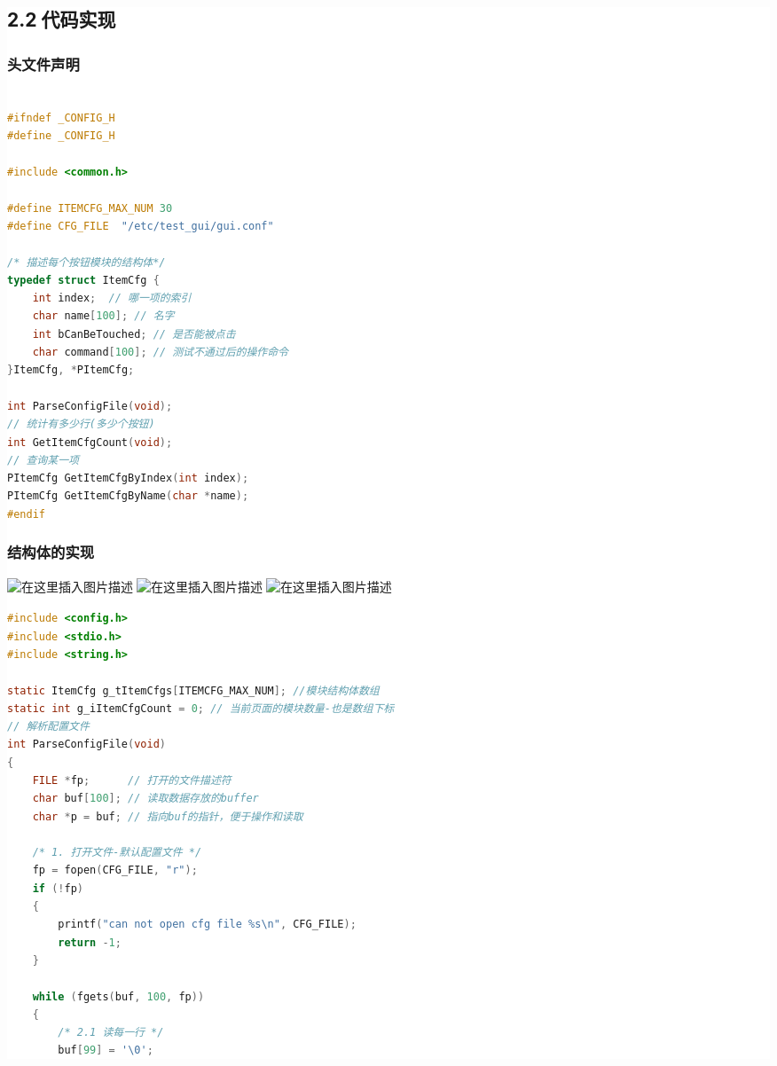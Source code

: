 ## 2.2 代码实现
### 头文件声明

```c

#ifndef _CONFIG_H
#define _CONFIG_H

#include <common.h>

#define ITEMCFG_MAX_NUM 30
#define CFG_FILE  "/etc/test_gui/gui.conf"

/* 描述每个按钮模块的结构体*/
typedef struct ItemCfg {
	int index;	// 哪一项的索引
	char name[100]; // 名字
	int bCanBeTouched; // 是否能被点击
	char command[100]; // 测试不通过后的操作命令
}ItemCfg, *PItemCfg;

int ParseConfigFile(void);
// 统计有多少行(多少个按钮)
int GetItemCfgCount(void);
// 查询某一项
PItemCfg GetItemCfgByIndex(int index);
PItemCfg GetItemCfgByName(char *name);
#endif
```
### 结构体的实现
![在这里插入图片描述](https://img-blog.csdnimg.cn/f47aba44d7ab40ca861fda6a153f1321.png)
![在这里插入图片描述](https://img-blog.csdnimg.cn/9a84f81113a74b05975530701ae764d0.png)
![在这里插入图片描述](https://img-blog.csdnimg.cn/2d588316c6984209b929319b1f8696e5.png)

```c
#include <config.h>
#include <stdio.h>
#include <string.h>

static ItemCfg g_tItemCfgs[ITEMCFG_MAX_NUM]; //模块结构体数组
static int g_iItemCfgCount = 0; // 当前页面的模块数量-也是数组下标
// 解析配置文件
int ParseConfigFile(void)
{
	FILE *fp;      // 打开的文件描述符
	char buf[100]; // 读取数据存放的buffer
	char *p = buf; // 指向buf的指针，便于操作和读取
	
	/* 1. 打开文件-默认配置文件 */
	fp = fopen(CFG_FILE, "r");
	if (!fp)
	{
		printf("can not open cfg file %s\n", CFG_FILE);
		return -1;
	}

	while (fgets(buf, 100, fp))
	{
		/* 2.1 读每一行 */
		buf[99] = '\0';		

```